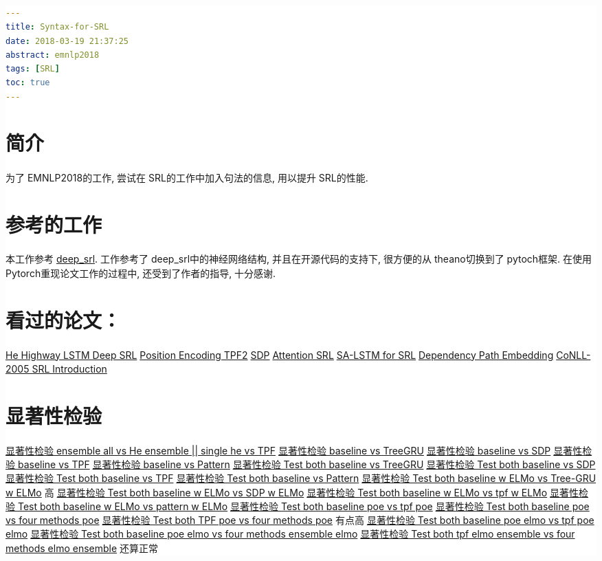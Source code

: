 ```yaml
---
title: Syntax-for-SRL
date: 2018-03-19 21:37:25
abstract: emnlp2018
tags: [SRL]
toc: true
---
```

# 简介
为了 EMNLP2018的工作, 尝试在 SRL的工作中加入句法的信息, 用以提升 SRL的性能.

# 参考的工作
本工作参考 [deep_srl](https://github.com/luheng/deep_srl). 工作参考了 deep_srl中的神经网络结构, 并且在开源代码的支持下, 很方便的从 theano切换到了 pytoch框架. 在使用 Pytorch重现论文工作的过程中, 还受到了作者的指导, 十分感谢.
# 看过的论文：
[He Highway LSTM Deep SRL](https://homes.cs.washington.edu/~luheng/files/acl2017_hllz.pdf)
[Position Encoding TPF2](https://www.aclweb.org/anthology/D16-1007)
[SDP](http://www.aclweb.org/anthology/D15-1206)
[Attention SRL](https://arxiv.org/pdf/1712.01586.pdf)
[SA-LSTM for SRL](http://www.aclweb.org/anthology/W17-4305)
[Dependency Path Embedding](http://www.aclweb.org/anthology/P16-1113)
[CoNLL-2005 SRL Introduction](http://www.cs.upc.edu/~srlconll/st05/papers/intro.pdf)
# 显著性检验
[显著性检验 ensemble all vs He ensemble || single he vs TPF](/documents/SRL/significance_test.txt)
[显著性检验 baseline vs TreeGRU](/documents/SRL/log_conll05_devel_baseline_and_tree_gru.txt)
[显著性检验 baseline vs SDP](/documents/SRL/log_devel_conll05_baseline_and_sdp.txt)
[显著性检验 baseline vs TPF](/documents/SRL/log_devel_conll05_baseline_and_tpf.txt)
[显著性检验 baseline vs Pattern](/documents/SRL/log_devel_conll05_baseline_and_pattern.txt)
[显著性检验 Test both baseline vs TreeGRU](/documents/SRL/log_test_both_conll05_baseline_ours_and_treegru.txt)
[显著性检验 Test both baseline vs SDP](/documents/SRL/log_conll05_test_both_sdp.txt)
[显著性检验 Test both baseline vs TPF](/documents/SRL/log_conll05_test_both_tpf.txt)
[显著性检验 Test both baseline vs Pattern](/documents/SRL/log_test_both_conll05_baseline_and_pattern.txt)
[显著性检验 Test both baseline w ELMo vs Tree-GRU w ELMo](/documents/SRL/log_test_both_treegru_elmo_compare_baseline_elmo.txt)  高
[显著性检验 Test both baseline w ELMo vs SDP w ELMo](/documents/SRL/log_test_both_sdp_elmo_compare_baseline_elmo.txt)
[显著性检验 Test both baseline w ELMo vs tpf w ELMo](/documents/SRL/log_test_both_baseline_elmo_and_tpf_elmo.txt)
[显著性检验 Test both baseline w ELMo vs pattern w ELMo](/documents/SRL/log_test_both_pattern_elmo_compare_baseline_elmo.txt)
[显著性检验 Test both baseline poe vs tpf poe](/documents/SRL/log_test_both_baseline_pos_and_tpf_poe.txt)
[显著性检验 Test both baseline poe vs four methods poe](/documents/SRL/log_test_both_baseline_poe_and_five_ensemble.txt)
[显著性检验 Test both TPF poe vs four methods poe](/documents/SRL/log_test_both_tpf_poe_compare_four_methods_poe.txt) 有点高
[显著性检验 Test both baseline poe elmo vs tpf poe elmo](/documents/SRL/log_test_both_tpf_poe_and_tpf_elmo.txt) 
[显著性检验 Test both baseline poe elmo vs four methods ensemble elmo](/documents/SRL/log_test_both_baseline_elmo_and_tpf_elmo_append_five_methods.txt) 
[显著性检验 Test both tpf elmo ensemble vs four methods elmo ensemble](/documents/SRL/log_test_both_tpf_elmo_ensemble_compare_four_methods_elmo_ensemble.txt) 还算正常
